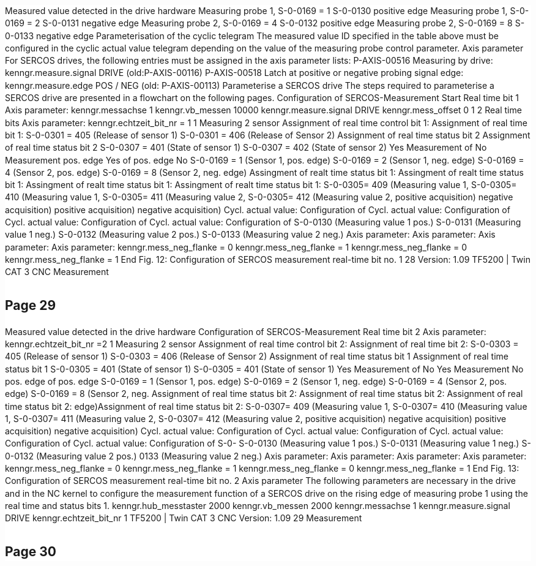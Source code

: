 Measured value detected in the drive hardware Measuring probe 1, S-0-0169 = 1 S-0-0130 positive edge Measuring probe 1, S-0-0169 = 2 S-0-0131 negative edge Measuring probe 2, S-0-0169 = 4 S-0-0132 positive edge Measuring probe 2, S-0-0169 = 8 S-0-0133 negative edge Parameterisation of the cyclic telegram The measured value ID specified in the table above must be configured in the cyclic actual value telegram depending on the value of the measuring probe control parameter. Axis parameter For SERCOS drives, the following entries must be assigned in the axis parameter lists: P-AXIS-00516 Measuring by drive: kenngr.measure.signal DRIVE (old:P-AXIS-00116) P-AXIS-00518 Latch at positive or negative probing signal edge: kenngr.measure.edge POS / NEG (old: P-AXIS-00113) Parameterise a SERCOS drive The steps required to parameterise a SERCOS drive are presented in a flowchart on the following pages. Configuration of SERCOS-Measurement Start Real time bit 1 Axis parameter: kenngr.messachse 1 kenngr.vb_messen 10000 kenngr.measure.signal DRIVE kenngr.mess_offset 0 1 2 Real time bits Axis parameter: kenngr.echtzeit_bit_nr = 1 1 Measuring 2 sensor Assignment of real time control bit 1: Assignment of real time bit 1: S-0-0301 = 405 (Release of sensor 1) S-0-0301 = 406 (Release of Sensor 2) Assignment of real time status bit 2 Assignment of real time status bit 2 S-0-0307 = 401 (State of sensor 1) S-0-0307 = 402 (State of sensor 2) Yes Measurement of No Measurement pos. edge Yes of pos. edge No S-0-0169 = 1 (Sensor 1, pos. edge) S-0-0169 = 2 (Sensor 1, neg. edge) S-0-0169 = 4 (Sensor 2, pos. edge) S-0-0169 = 8 (Sensor 2, neg. edge) Assingment of realt time status bit 1: Assingment of realt time status bit 1: Assingment of realt time status bit 1: Assingment of realt time status bit 1: S-0-0305= 409 (Measuring value 1, S-0-0305= 410 (Measuring value 1, S-0-0305= 411 (Measuring value 2, S-0-0305= 412 (Measuring value 2, positive acquisition) negative acquisition) positive acquisition) negative acquisition) Cycl. actual value: Configuration of Cycl. actual value: Configuration of Cycl. actual value: Configuration of Cycl. actual value: Configuration of S-0-0130 (Measuring value 1 pos.) S-0-0131 (Measuring value 1 neg.) S-0-0132 (Measuring value 2 pos.) S-0-0133 (Measuring value 2 neg.) Axis parameter: Axis parameter: Axis parameter: Axis parameter: kenngr.mess_neg_flanke = 0 kenngr.mess_neg_flanke = 1 kenngr.mess_neg_flanke = 0 kenngr.mess_neg_flanke = 1 End Fig. 12: Configuration of SERCOS measurement real-time bit no. 1 28 Version: 1.09 TF5200 | Twin CAT 3 CNC Measurement
## Page 29

Measured value detected in the drive hardware Configuration of SERCOS-Measurement Real time bit 2 Axis parameter: kenngr.echtzeit_bit_nr =2 1 Measuring 2 sensor Assignment of real time control bit 2: Assignment of real time bit 2: S-0-0303 = 405 (Release of sensor 1) S-0-0303 = 406 (Release of Sensor 2) Assignment of real time status bit 1 Assignment of real time status bit 1 S-0-0305 = 401 (State of sensor 1) S-0-0305 = 401 (State of sensor 1) Yes Measurement of No Yes Measurement No pos. edge of pos. edge S-0-0169 = 1 (Sensor 1, pos. edge) S-0-0169 = 2 (Sensor 1, neg. edge) S-0-0169 = 4 (Sensor 2, pos. edge) S-0-0169 = 8 (Sensor 2, neg. Assignment of real time status bit 2: Assignment of real time status bit 2: Assignment of real time status bit 2: edge)Assignment of real time status bit 2: S-0-0307= 409 (Measuring value 1, S-0-0307= 410 (Measuring value 1, S-0-0307= 411 (Measuring value 2, S-0-0307= 412 (Measuring value 2, positive acquisition) negative acquisition) positive acquisition) negative acquisition) Cycl. actual value: Configuration of Cycl. actual value: Configuration of Cycl. actual value: Configuration of Cycl. actual value: Configuration of S-0- S-0-0130 (Measuring value 1 pos.) S-0-0131 (Measuring value 1 neg.) S-0-0132 (Measuring value 2 pos.) 0133 (Measuring value 2 neg.) Axis parameter: Axis parameter: Axis parameter: Axis parameter: kenngr.mess_neg_flanke = 0 kenngr.mess_neg_flanke = 1 kenngr.mess_neg_flanke = 0 kenngr.mess_neg_flanke = 1 End Fig. 13: Configuration of SERCOS measurement real-time bit no. 2 Axis parameter The following parameters are necessary in the drive and in the NC kernel to configure the measurement function of a SERCOS drive on the rising edge of measuring probe 1 using the real time and status bits 1. kenngr.hub_messtaster 2000 kenngr.vb_messen 2000 kenngr.messachse 1 kenngr.measure.signal DRIVE kenngr.echtzeit_bit_nr 1 TF5200 | Twin CAT 3 CNC Version: 1.09 29 Measurement
## Page 30
